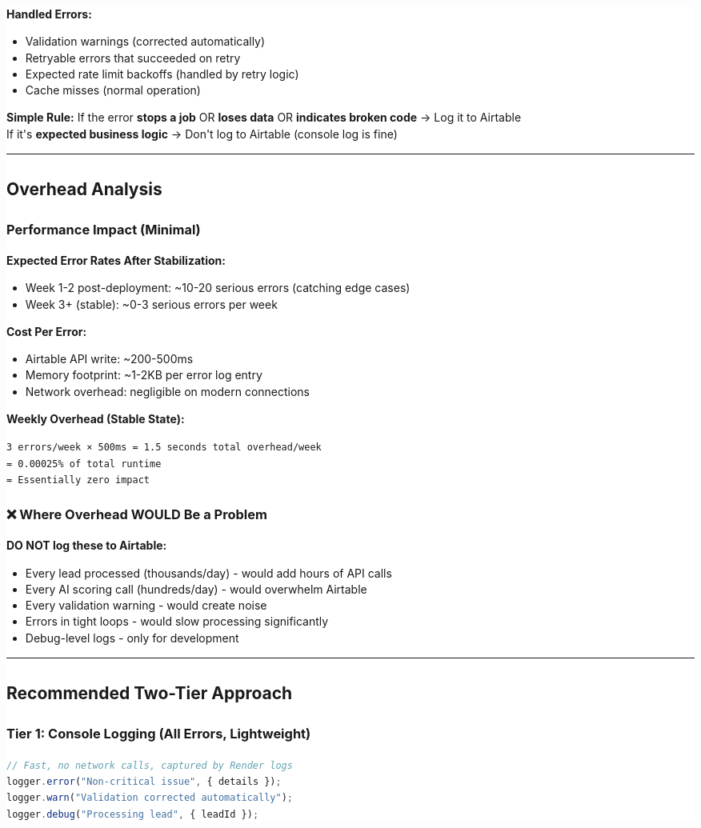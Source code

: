 **Handled Errors:**
- Validation warnings (corrected automatically)
- Retryable errors that succeeded on retry
- Expected rate limit backoffs (handled by retry logic)
- Cache misses (normal operation)

**Simple Rule:** 
If the error **stops a job** OR **loses data** OR **indicates broken code** → Log it to Airtable  
If it's **expected business logic** → Don't log to Airtable (console log is fine)

---

## Overhead Analysis

### Performance Impact (Minimal)

**Expected Error Rates After Stabilization:**
- Week 1-2 post-deployment: ~10-20 serious errors (catching edge cases)
- Week 3+ (stable): ~0-3 serious errors per week

**Cost Per Error:**
- Airtable API write: ~200-500ms
- Memory footprint: ~1-2KB per error log entry
- Network overhead: negligible on modern connections

**Weekly Overhead (Stable State):**
```
3 errors/week × 500ms = 1.5 seconds total overhead/week
= 0.00025% of total runtime
= Essentially zero impact
```

### ❌ Where Overhead WOULD Be a Problem

**DO NOT log these to Airtable:**
- Every lead processed (thousands/day) - would add hours of API calls
- Every AI scoring call (hundreds/day) - would overwhelm Airtable
- Every validation warning - would create noise
- Errors in tight loops - would slow processing significantly
- Debug-level logs - only for development

---

## Recommended Two-Tier Approach

### Tier 1: Console Logging (All Errors, Lightweight)
```javascript
// Fast, no network calls, captured by Render logs
logger.error("Non-critical issue", { details });
logger.warn("Validation corrected automatically");
logger.debug("Processing lead", { leadId });
```
